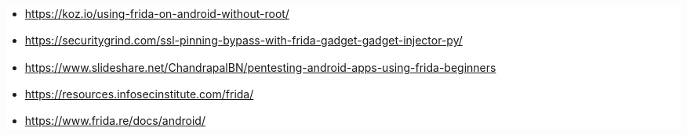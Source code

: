 - https://koz.io/using-frida-on-android-without-root/

- https://securitygrind.com/ssl-pinning-bypass-with-frida-gadget-gadget-injector-py/

- https://www.slideshare.net/ChandrapalBN/pentesting-android-apps-using-frida-beginners

- https://resources.infosecinstitute.com/frida/

- https://www.frida.re/docs/android/


